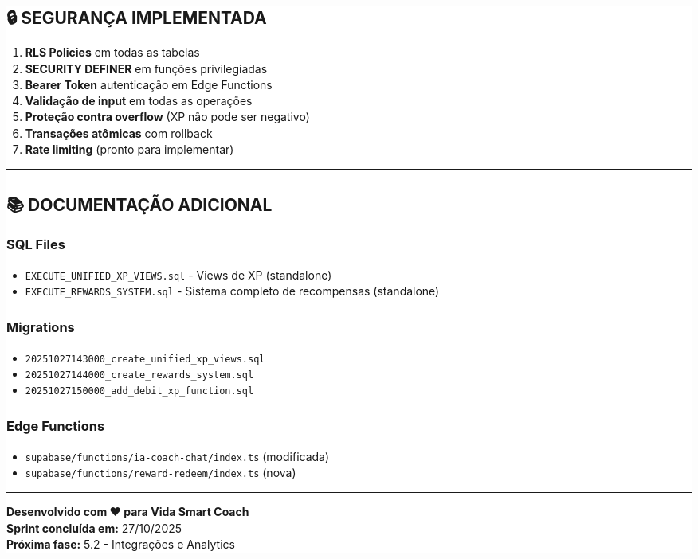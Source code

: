 
## 🔒 SEGURANÇA IMPLEMENTADA

1. **RLS Policies** em todas as tabelas
2. **SECURITY DEFINER** em funções privilegiadas
3. **Bearer Token** autenticação em Edge Functions
4. **Validação de input** em todas as operações
5. **Proteção contra overflow** (XP não pode ser negativo)
6. **Transações atômicas** com rollback
7. **Rate limiting** (pronto para implementar)

---

## 📚 DOCUMENTAÇÃO ADICIONAL

### SQL Files
- `EXECUTE_UNIFIED_XP_VIEWS.sql` - Views de XP (standalone)
- `EXECUTE_REWARDS_SYSTEM.sql` - Sistema completo de recompensas (standalone)

### Migrations
- `20251027143000_create_unified_xp_views.sql`
- `20251027144000_create_rewards_system.sql`
- `20251027150000_add_debit_xp_function.sql`

### Edge Functions
- `supabase/functions/ia-coach-chat/index.ts` (modificada)
- `supabase/functions/reward-redeem/index.ts` (nova)

---

**Desenvolvido com ❤️ para Vida Smart Coach**  
**Sprint concluída em:** 27/10/2025  
**Próxima fase:** 5.2 - Integrações e Analytics
